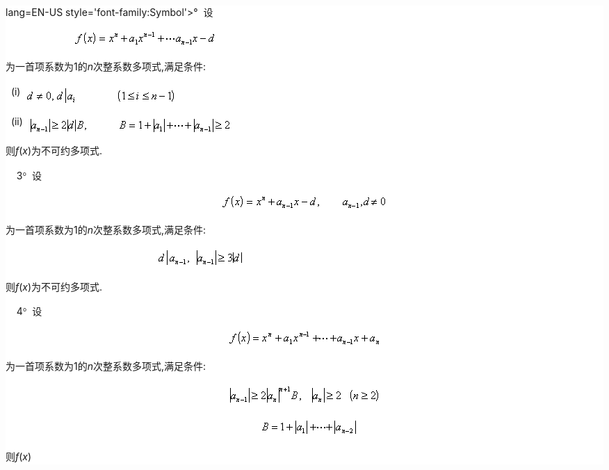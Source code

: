 lang=EN-US style='font-family:Symbol'>°</span><span lang=EN-US>&nbsp; </span><span
lang=ZH-CN style='font-family:宋体_GB2312'>设</span></p>
<pre><sub><span lang=EN-US>&nbsp;&nbsp;&nbsp;&nbsp;&nbsp;&nbsp;&nbsp;&nbsp;&nbsp;&nbsp;&nbsp;&nbsp;&nbsp; <img
width=207 height=24 src="res/17e9d95da129bdd93c34fb6cc6aaaa52_5954_files/image038.gif"
u1:shapes="_x0000_i1051"></span></sub></pre>
<p class=MsoNormal><span lang=ZH-CN style='font-family:宋体_GB2312'>为一首项系数为</span><span
lang=EN-US>1</span><span lang=ZH-CN style='font-family:宋体_GB2312'>的</span><i><span
lang=EN-US>n</span></i><span lang=ZH-CN style='font-family:宋体_GB2312'>次整系数多项式</span><span
lang=EN-US>,</span><span lang=ZH-CN style='font-family:宋体_GB2312'>满足条件</span><span
lang=EN-US>:</span></p>
<p class=MsoNormal><span lang=EN-US>&nbsp; (i)&nbsp; <sub><img width=217
height=28 src="res/17e9d95da129bdd93c34fb6cc6aaaa52_5954_files/image040.gif"
u1:shapes="_x0000_i1052" align=absmiddle></sub></span></p>
<p class=MsoNormal><span lang=EN-US>&nbsp; (ii)&nbsp; <sub><img width=292
height=25 src="res/17e9d95da129bdd93c34fb6cc6aaaa52_5954_files/image042.gif"
u1:shapes="_x0000_i1053" align=absmiddle></sub></span></p>
<p class=MsoNormal><span lang=ZH-CN style='font-family:宋体_GB2312'>则</span><i><span
lang=EN-US>f</span></i><span lang=EN-US>(<i>x</i>)</span><span lang=ZH-CN
style='font-family:宋体_GB2312'>为不可约多项式</span><span lang=EN-US>.</span></p>
<p class=MsoNormal><span lang=EN-US>&nbsp;&nbsp;&nbsp; 3</span><span
lang=EN-US style='font-family:Symbol'>°</span><span lang=EN-US>&nbsp; </span><span
lang=ZH-CN style='font-family:宋体_GB2312'>设</span></p>
<p class=MsoNormal align=center style='text-align:center'><sub><span
lang=EN-US><img width=240 height=24
src="res/17e9d95da129bdd93c34fb6cc6aaaa52_5954_files/image044.gif" u1:shapes="_x0000_i1054"></span></sub></p>
<p class=MsoNormal><span lang=ZH-CN style='font-family:宋体_GB2312'>为一首项系数为</span><span
lang=EN-US>1</span><span lang=ZH-CN style='font-family:宋体_GB2312'>的</span><i><span
lang=EN-US>n</span></i><span lang=ZH-CN style='font-family:宋体_GB2312'>次整系数多项式</span><span
lang=EN-US>,</span><span lang=ZH-CN style='font-family:宋体_GB2312'>满足条件</span><span
lang=EN-US>:</span></p>
<pre><sub><span lang=EN-US>&nbsp;&nbsp;&nbsp;&nbsp;&nbsp;&nbsp;&nbsp;&nbsp;&nbsp;&nbsp;&nbsp;&nbsp;&nbsp;&nbsp;&nbsp;&nbsp;&nbsp;&nbsp;&nbsp;&nbsp;&nbsp;&nbsp;&nbsp;&nbsp;&nbsp;&nbsp;&nbsp;&nbsp;&nbsp;&nbsp; <img
width=125 height=28 src="res/17e9d95da129bdd93c34fb6cc6aaaa52_5954_files/image046.gif"
u1:shapes="_x0000_i1055"></span></sub></pre>
<p class=MsoNormal><span lang=ZH-CN style='font-family:宋体_GB2312'>则</span><i><span
lang=EN-US>f</span></i><span lang=EN-US>(<i>x</i>)</span><span lang=ZH-CN
style='font-family:宋体_GB2312'>为不可约多项式</span><span lang=EN-US>.</span></p>
<p class=MsoNormal><span lang=EN-US>&nbsp;&nbsp;&nbsp; 4</span><span
lang=EN-US style='font-family:Symbol'>°</span><span lang=EN-US>&nbsp; </span><span
lang=ZH-CN style='font-family:宋体_GB2312'>设</span></p>
<p class=MsoNormal align=center style='text-align:center'><sub><span
lang=EN-US><img width=220 height=25
src="res/17e9d95da129bdd93c34fb6cc6aaaa52_5954_files/image048.gif" u1:shapes="_x0000_i1056"></span></sub></p>
<p class=MsoNormal><span lang=ZH-CN style='font-family:宋体_GB2312'>为一首项系数为</span><span
lang=EN-US>1</span><span lang=ZH-CN style='font-family:宋体_GB2312'>的</span><i><span
lang=EN-US>n</span></i><span lang=ZH-CN style='font-family:宋体_GB2312'>次整系数多项式</span><span
lang=EN-US>,</span><span lang=ZH-CN style='font-family:宋体_GB2312'>满足条件</span><span
lang=EN-US>:</span></p>
<p class=MsoNormal align=center style='text-align:center'><sub><span
lang=EN-US><img width=221 height=29
src="res/17e9d95da129bdd93c34fb6cc6aaaa52_5954_files/image050.gif" u1:shapes="_x0000_i1057"></span></sub></p>
<p class=MsoNormal align=center style='text-align:center'><sub><span
lang=EN-US><img width=152 height=27
src="res/17e9d95da129bdd93c34fb6cc6aaaa52_5954_files/image052.gif" u1:shapes="_x0000_i1058"></span></sub></p>
<p class=MsoNormal><span lang=ZH-CN style='font-family:宋体_GB2312'>则</span><i><span
lang=EN-US>f</span></i><span lang=EN-US>(<i>x</i>)</span><span lang=ZH-CN